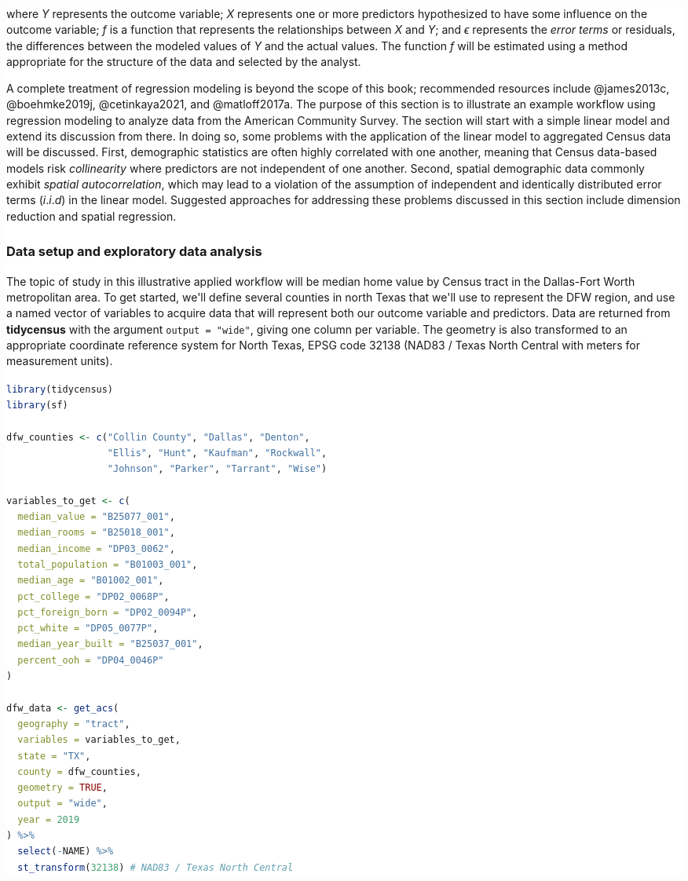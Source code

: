 where $Y$ represents the outcome variable; $X$ represents one or more predictors hypothesized to have some influence on the outcome variable; $f$ is a function that represents the relationships between $X$ and $Y$; and $\epsilon$ represents the *error terms* or residuals, the differences between the modeled values of $Y$ and the actual values. The function $f$ will be estimated using a method appropriate for the structure of the data and selected by the analyst.

A complete treatment of regression modeling is beyond the scope of this book; recommended resources include @james2013c, @boehmke2019j, @cetinkaya2021, and @matloff2017a. The purpose of this section is to illustrate an example workflow using regression modeling to analyze data from the American Community Survey. The section will start with a simple linear model and extend its discussion from there. In doing so, some problems with the application of the linear model to aggregated Census data will be discussed. First, demographic statistics are often highly correlated with one another, meaning that Census data-based models risk *collinearity* where predictors are not independent of one another. Second, spatial demographic data commonly exhibit *spatial autocorrelation*, which may lead to a violation of the assumption of independent and identically distributed error terms ($i.i.d$) in the linear model. Suggested approaches for addressing these problems discussed in this section include dimension reduction and spatial regression.

### Data setup and exploratory data analysis

The topic of study in this illustrative applied workflow will be median home value by Census tract in the Dallas-Fort Worth metropolitan area. To get started, we'll define several counties in north Texas that we'll use to represent the DFW region, and use a named vector of variables to acquire data that will represent both our outcome variable and predictors. Data are returned from **tidycensus** with the argument `output = "wide"`, giving one column per variable. The geometry is also transformed to an appropriate coordinate reference system for North Texas, EPSG code 32138 (NAD83 / Texas North Central with meters for measurement units).


```r
library(tidycensus)
library(sf)

dfw_counties <- c("Collin County", "Dallas", "Denton", 
                  "Ellis", "Hunt", "Kaufman", "Rockwall", 
                  "Johnson", "Parker", "Tarrant", "Wise")

variables_to_get <- c(
  median_value = "B25077_001",
  median_rooms = "B25018_001",
  median_income = "DP03_0062",
  total_population = "B01003_001",
  median_age = "B01002_001",
  pct_college = "DP02_0068P",
  pct_foreign_born = "DP02_0094P",
  pct_white = "DP05_0077P",
  median_year_built = "B25037_001",
  percent_ooh = "DP04_0046P"
)

dfw_data <- get_acs(
  geography = "tract",
  variables = variables_to_get,
  state = "TX",
  county = dfw_counties,
  geometry = TRUE,
  output = "wide",
  year = 2019
) %>%
  select(-NAME) %>%
  st_transform(32138) # NAD83 / Texas North Central
```
